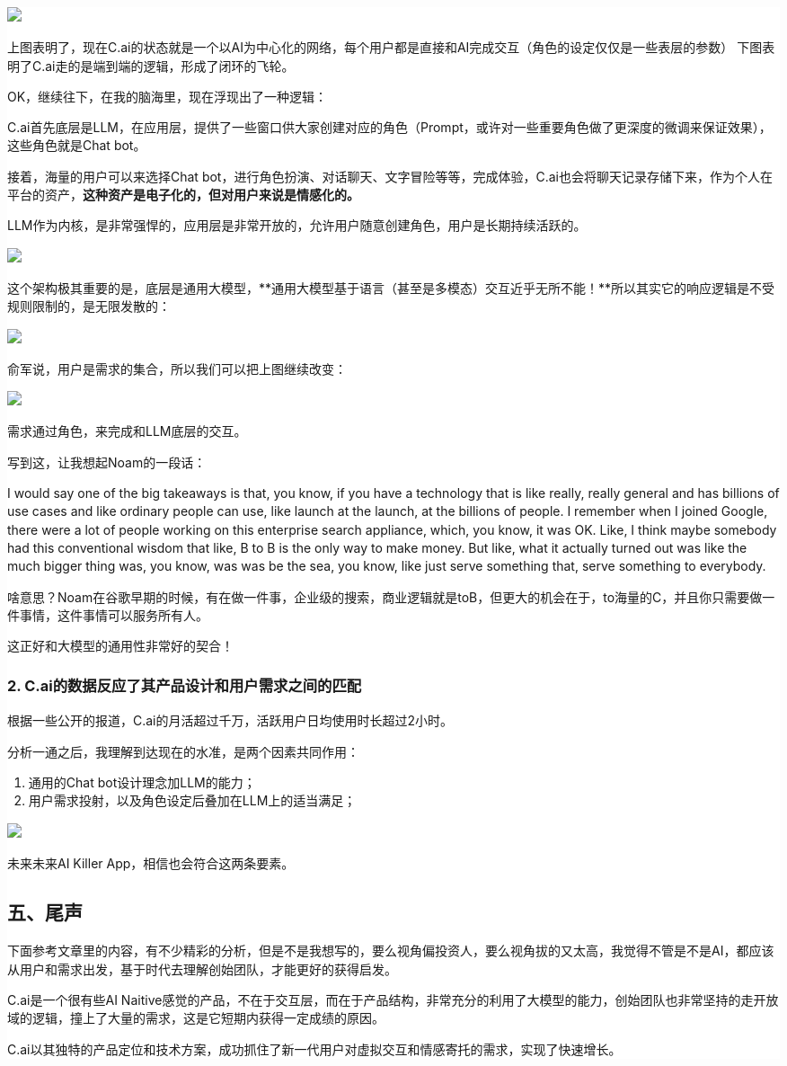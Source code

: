 ![](https://image.woshipm.com/wp-files/2023/11/9s1deIfvuoiUygdQfV4Y.png)

上图表明了，现在C.ai的状态就是一个以AI为中心化的网络，每个用户都是直接和AI完成交互（角色的设定仅仅是一些表层的参数） 下图表明了C.ai走的是端到端的逻辑，形成了闭环的飞轮。

OK，继续往下，在我的脑海里，现在浮现出了一种逻辑：

C.ai首先底层是LLM，在应用层，提供了一些窗口供大家创建对应的角色（Prompt，或许对一些重要角色做了更深度的微调来保证效果），这些角色就是Chat bot。

接着，海量的用户可以来选择Chat bot，进行角色扮演、对话聊天、文字冒险等等，完成体验，C.ai也会将聊天记录存储下来，作为个人在平台的资产，**这种资产是电子化的，但对用户来说是情感化的。**

LLM作为内核，是非常强悍的，应用层是非常开放的，允许用户随意创建角色，用户是长期持续活跃的。

![](https://image.woshipm.com/wp-files/2023/11/5q5eKGMGRVLX7haUCRnW.png)

这个架构极其重要的是，底层是通用大模型，**通用大模型基于语言（甚至是多模态）交互近乎无所不能！**所以其实它的响应逻辑是不受规则限制的，是无限发散的：

![](https://image.woshipm.com/wp-files/2023/11/Ya1rtPLDoEity4SzKhFz.png)

俞军说，用户是需求的集合，所以我们可以把上图继续改变：

![](https://image.woshipm.com/wp-files/2023/11/uqNWDVTO03neBx7oMC8a.png)

需求通过角色，来完成和LLM底层的交互。

写到这，让我想起Noam的一段话：

I would say one of the big takeaways is that, you know, if you have a technology that is like really, really general and has billions of use cases and like ordinary people can use, like launch at the launch, at the billions of people. I remember when I joined Google, there were a lot of people working on this enterprise search appliance, which, you know, it was OK. Like, I think maybe somebody had this conventional wisdom that like, B to B is the only way to make money. But like, what it actually turned out was like the much bigger thing was, you know, was was be the sea, you know, like just serve something that, serve something to everybody.

啥意思？Noam在谷歌早期的时候，有在做一件事，企业级的搜索，商业逻辑就是toB，但更大的机会在于，to海量的C，并且你只需要做一件事情，这件事情可以服务所有人。

这正好和大模型的通用性非常好的契合！

### 2\. C.ai的数据反应了其产品设计和用户需求之间的匹配

根据一些公开的报道，C.ai的月活超过千万，活跃用户日均使用时长超过2小时。

分析一通之后，我理解到达现在的水准，是两个因素共同作用：

1.  通用的Chat bot设计理念加LLM的能力；
2.  用户需求投射，以及角色设定后叠加在LLM上的适当满足；

![](https://image.woshipm.com/wp-files/2023/11/JwgOxjMGTyo3mku2PYi3.png)

未来未来AI Killer App，相信也会符合这两条要素。

## 五、尾声

下面参考文章里的内容，有不少精彩的分析，但是不是我想写的，要么视角偏投资人，要么视角拔的又太高，我觉得不管是不是AI，都应该从用户和需求出发，基于时代去理解创始团队，才能更好的获得启发。

C.ai是一个很有些AI Naitive感觉的产品，不在于交互层，而在于产品结构，非常充分的利用了大模型的能力，创始团队也非常坚持的走开放域的逻辑，撞上了大量的需求，这是它短期内获得一定成绩的原因。

C.ai以其独特的产品定位和技术方案，成功抓住了新一代用户对虚拟交互和情感寄托的需求，实现了快速增长。
